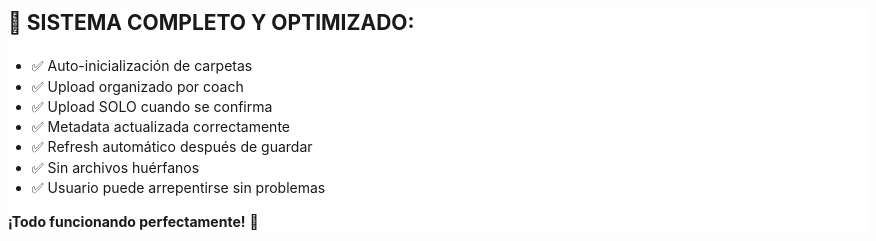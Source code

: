 ## 🎉 **SISTEMA COMPLETO Y OPTIMIZADO:**

- ✅ Auto-inicialización de carpetas
- ✅ Upload organizado por coach
- ✅ Upload SOLO cuando se confirma
- ✅ Metadata actualizada correctamente
- ✅ Refresh automático después de guardar
- ✅ Sin archivos huérfanos
- ✅ Usuario puede arrepentirse sin problemas

**¡Todo funcionando perfectamente!** 🚀





